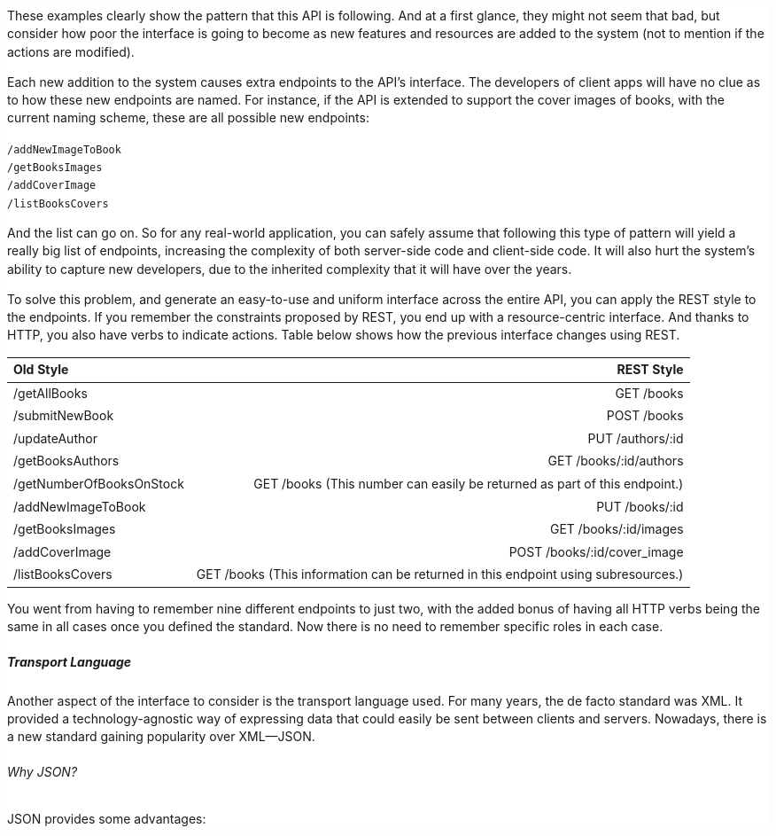 These examples clearly show the pattern that this API is following. And at a first glance, they might not seem that bad, but consider how poor the interface is going to become as new features and resources are added to the system (not to mention if the actions are modified). 

Each new addition to the system causes extra endpoints to the API’s interface. The developers of client apps will have no clue as to how these new endpoints are named. For instance, if the API is extended to support the cover images of books, with the current naming scheme, these are all possible new endpoints:

```bash
/addNewImageToBook
/getBooksImages
/addCoverImage
/listBooksCovers
```

And the list can go on. So for any real-world application, you can safely assume that following this type of pattern will yield a really big list of endpoints, increasing the complexity of both server-side code and client-side code. It will also hurt the system’s ability to capture new developers, due to the inherited complexity that it will have over the years.

To solve this problem, and generate an easy-to-use and uniform interface across the entire API, you can apply the REST style to the endpoints. If you remember the constraints proposed by REST, you end up with a resource-centric interface. And thanks to HTTP, you also have verbs to indicate actions.
Table below shows how the previous interface changes using REST.

|Old Style|REST Style|
|:--------|---------:|
|/getAllBooks|GET /books|
|/submitNewBook|POST /books|
|/updateAuthor|PUT /authors/:id|
|/getBooksAuthors|GET /books/:id/authors|
|/getNumberOfBooksOnStock|GET /books (This number can easily be returned as part of this endpoint.)|
|/addNewImageToBook|PUT /books/:id|
|/getBooksImages|GET /books/:id/images|
|/addCoverImage|POST /books/:id/cover_image|
|/listBooksCovers|GET /books (This information can be returned in this endpoint using subresources.)|

You went from having to remember nine different endpoints to just two, with the added bonus of having all HTTP verbs being the same in all cases once you defined the standard. Now there is no need to remember specific roles in each case.

##### Transport Language
Another aspect of the interface to consider is the transport language used. For many years, the de facto standard was XML. It provided a technology-agnostic way of expressing data that could easily be sent between clients and servers. Nowadays, there is a new standard gaining popularity over XML—JSON.

###### Why JSON?
JSON provides some advantages:
